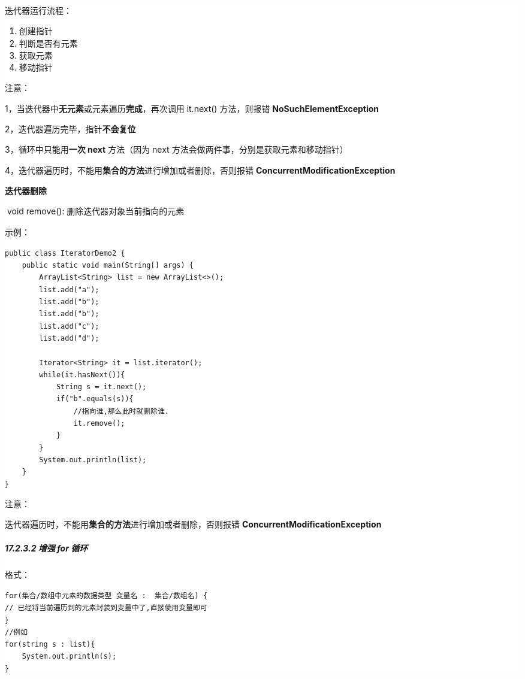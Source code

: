 迭代器运行流程：

1.  创建指针
2.  判断是否有元素
3.  获取元素
4.  移动指针

注意：

1，当迭代器中**无元素**或元素遍历**完成**，再次调用 it.next() 方法，则报错 **NoSuchElementException**

2，迭代器遍历完毕，指针**不会复位**

3，循环中只能用**一次 next** 方法（因为 next 方法会做两件事，分别是获取元素和移动指针）

4，迭代器遍历时，不能用**集合的方法**进行增加或者删除，否则报错 **ConcurrentModificationException**

**迭代器删除**

​ void remove(): 删除迭代器对象当前指向的元素

示例：

```
public class IteratorDemo2 {
    public static void main(String[] args) {
        ArrayList<String> list = new ArrayList<>();
        list.add("a");
        list.add("b");
        list.add("b");
        list.add("c");
        list.add("d");

        Iterator<String> it = list.iterator();
        while(it.hasNext()){
            String s = it.next();
            if("b".equals(s)){
                //指向谁,那么此时就删除谁.
                it.remove();
            }
        }
        System.out.println(list);
    }
}

```

注意：

迭代器遍历时，不能用**集合的方法**进行增加或者删除，否则报错 **ConcurrentModificationException**

##### 17.2.3.2 增强 for 循环

格式：

```
for(集合/数组中元素的数据类型 变量名 :  集合/数组名) {
// 已经将当前遍历到的元素封装到变量中了,直接使用变量即可
}
//例如
for(string s : list){
    System.out.println(s);
}

```
